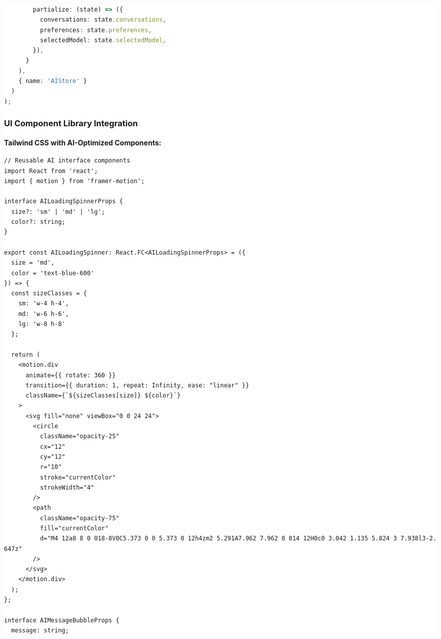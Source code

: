 ```typescript
        partialize: (state) => ({
          conversations: state.conversations,
          preferences: state.preferences,
          selectedModel: state.selectedModel,
        }),
      }
    ),
    { name: 'AIStore' }
  )
);
```

### UI Component Library Integration

**Tailwind CSS with AI-Optimized Components:**
```tsx
// Reusable AI interface components
import React from 'react';
import { motion } from 'framer-motion';

interface AILoadingSpinnerProps {
  size?: 'sm' | 'md' | 'lg';
  color?: string;
}

export const AILoadingSpinner: React.FC<AILoadingSpinnerProps> = ({ 
  size = 'md', 
  color = 'text-blue-600' 
}) => {
  const sizeClasses = {
    sm: 'w-4 h-4',
    md: 'w-6 h-6',
    lg: 'w-8 h-8'
  };
  
  return (
    <motion.div
      animate={{ rotate: 360 }}
      transition={{ duration: 1, repeat: Infinity, ease: "linear" }}
      className={`${sizeClasses[size]} ${color}`}
    >
      <svg fill="none" viewBox="0 0 24 24">
        <circle
          className="opacity-25"
          cx="12"
          cy="12"
          r="10"
          stroke="currentColor"
          strokeWidth="4"
        />
        <path
          className="opacity-75"
          fill="currentColor"
          d="M4 12a8 8 0 018-8V0C5.373 0 0 5.373 0 12h4zm2 5.291A7.962 7.962 0 014 12H0c0 3.042 1.135 5.824 3 7.938l3-2.647z"
        />
      </svg>
    </motion.div>
  );
};

interface AIMessageBubbleProps {
  message: string;
```